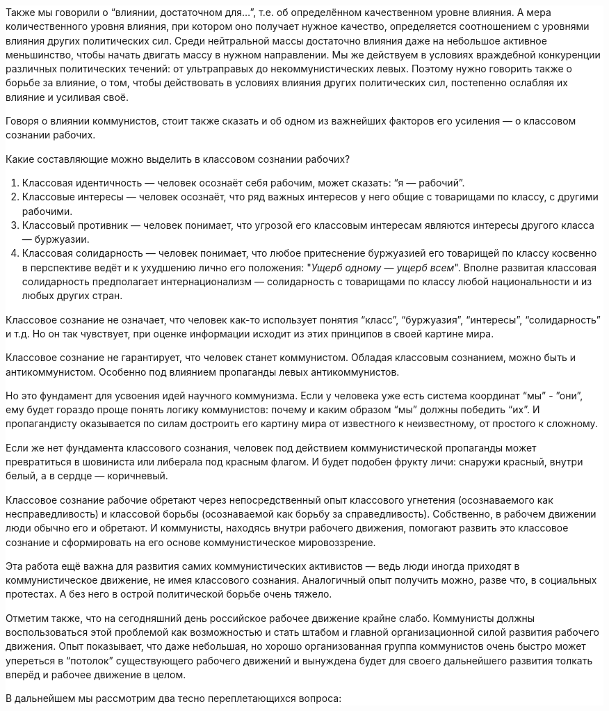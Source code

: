 Также мы говорили о “влиянии, достаточном для…”, т.е. об определённом качественном уровне влияния. А мера количественного уровня влияния, при котором оно получает нужное качество, определяется соотношением с уровнями влияния других политических сил. Среди нейтральной массы достаточно влияния даже на небольшое активное меньшинство, чтобы начать двигать массу в нужном направлении. Мы же действуем в условиях враждебной конкуренции различных политических течений: от ультраправых до некоммунистических левых. Поэтому нужно говорить также о борьбе за влияние, о том, чтобы действовать в условиях влияния других политических сил, постепенно ослабляя их влияние и усиливая своё.

Говоря о влиянии коммунистов, стоит также сказать и об одном из важнейших факторов его усиления — о классовом сознании рабочих.

Какие составляющие можно выделить в классовом сознании рабочих?

1.  Классовая идентичность — человек осознаёт себя рабочим, может сказать: “я — рабочий”.
2.  Классовые интересы — человек осознаёт, что ряд важных интересов у него общие с товарищами по классу, с другими рабочими.
3.  Классовый противник — человек понимает, что угрозой его классовым интересам являются интересы другого класса — буржуазии.
4.  Классовая солидарность — человек понимает, что любое притеснение буржуазией его товарищей по классу косвенно в перспективе ведёт и к ухудшению лично его положения: "*Ущерб одному* — *ущерб всем*". Вполне развитая классовая солидарность предполагает интернационализм — солидарность с товарищами по классу любой национальности и из любых других стран.

Классовое сознание не означает, что человек как-то использует понятия “класс”, “буржуазия”, “интересы”, “солидарность” и т.д. Но он так чувствует, при оценке информации исходит из этих принципов в своей картине мира.

Классовое сознание не гарантирует, что человек станет коммунистом. Обладая классовым сознанием, можно быть и антикоммунистом. Особенно под влиянием пропаганды левых антикоммунистов.

Но это фундамент для усвоения идей научного коммунизма. Если у человека уже есть система координат “мы” - ”они”, ему будет гораздо проще понять логику коммунистов: почему и каким образом “мы” должны победить “их”. И пропагандисту оказывается по силам достроить его картину мира от известного к неизвестному, от простого к сложному.

Если же нет фундамента классового сознания, человек под действием коммунистической пропаганды может превратиться в шовиниста или либерала под красным флагом. И будет подобен фрукту личи: снаружи красный, внутри белый, а в сердце — коричневый.

Классовое сознание рабочие обретают через непосредственный опыт классового угнетения (осознаваемого как несправедливость) и классовой борьбы (осознаваемой как борьбу за справедливость). Собственно, в рабочем движении люди обычно его и обретают. И коммунисты, находясь внутри рабочего движения, помогают развить это классовое сознание и сформировать на его основе коммунистическое мировоззрение.

Эта работа ещё важна для развития самих коммунистических активистов — ведь люди иногда приходят в коммунистическое движение, не имея классового сознания. Аналогичный опыт получить можно, разве что, в социальных протестах. А без него в острой политической борьбе очень тяжело.

Отметим также, что на сегодняшний день российское рабочее движение крайне слабо. Коммунисты должны воспользоваться этой проблемой как возможностью и стать штабом и главной организационной силой развития рабочего движения. Опыт показывает, что даже небольшая, но хорошо организованная группа коммунистов очень быстро может упереться в “потолок” существующего рабочего движений и вынуждена будет для своего дальнейшего развития толкать вперёд и рабочее движение в целом.

В дальнейшем мы рассмотрим два тесно переплетающихся вопроса:
